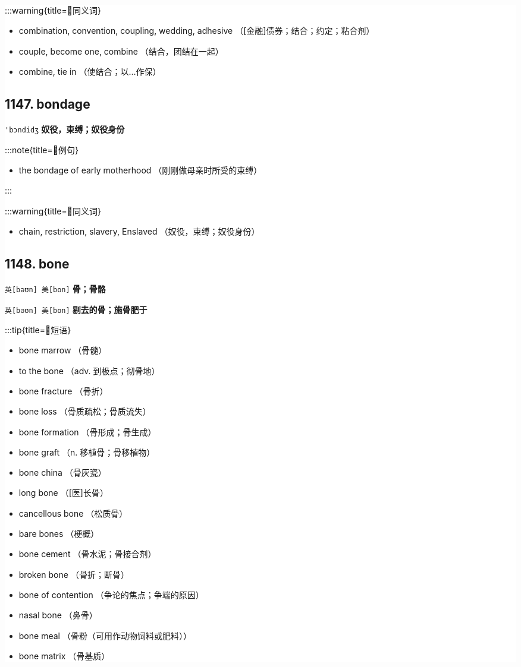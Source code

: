 :::warning{title=🤔同义词}

- combination, convention, coupling, wedding, adhesive （[金融]债券；结合；约定；粘合剂）

- couple, become one, combine （结合，团结在一起）

- combine, tie in （使结合；以…作保）


## 1147. bondage

`'bɔndidʒ`  **奴役，束缚；奴役身份**

:::note{title=🎤例句}

- the bondage of early motherhood （刚刚做母亲时所受的束缚）

:::

:::warning{title=🤔同义词}

- chain, restriction, slavery, Enslaved （奴役，束缚；奴役身份）


## 1148. bone

`英[bəʊn] 美[bon]`  **骨；骨骼**

`英[bəʊn] 美[bon]`  **剔去的骨；施骨肥于**

:::tip{title=🤩短语}

- bone marrow （骨髓）

- to the bone （adv. 到极点；彻骨地）

- bone fracture （骨折）

- bone loss （骨质疏松；骨质流失）

- bone formation （骨形成；骨生成）

- bone graft （n. 移植骨；骨移植物）

- bone china （骨灰瓷）

- long bone （[医]长骨）

- cancellous bone （松质骨）

- bare bones （梗概）

- bone cement （骨水泥；骨接合剂）

- broken bone （骨折；断骨）

- bone of contention （争论的焦点；争端的原因）

- nasal bone （鼻骨）

- bone meal （骨粉（可用作动物饲料或肥料））

- bone matrix （骨基质）
